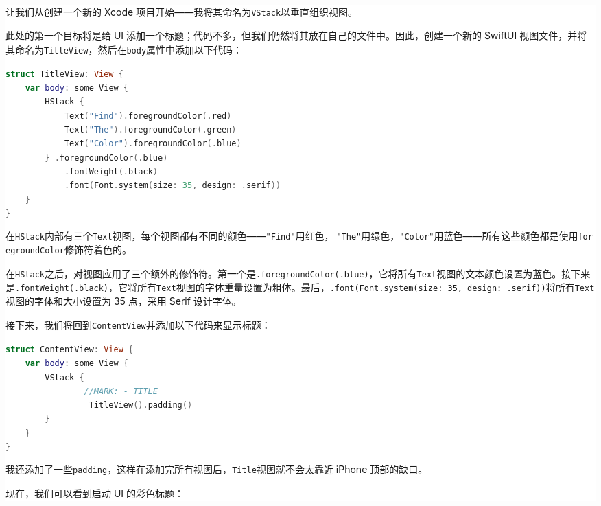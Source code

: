 让我们从创建一个新的 Xcode 项目开始——我将其命名为`VStack`以垂直组织视图。

此处的第一个目标将是给 UI 添加一个标题；代码不多，但我们仍然将其放在自己的文件中。因此，创建一个新的 SwiftUI 视图文件，并将其命名为`TitleView`，然后在`body`属性中添加以下代码：

```swift
struct TitleView: View {
    var body: some View {
        HStack {
            Text("Find").foregroundColor(.red)
            Text("The").foregroundColor(.green)
            Text("Color").foregroundColor(.blue)
        } .foregroundColor(.blue)
            .fontWeight(.black)
            .font(Font.system(size: 35, design: .serif))
    }
}
```

在`HStack`内部有三个`Text`视图，每个视图都有不同的颜色——`"Find"`用红色， `"The"`用绿色，`"Color"`用蓝色——所有这些颜色都是使用`foregroundColor`修饰符着色的。

在`HStack`之后，对视图应用了三个额外的修饰符。第一个是`.foregroundColor(.blue)`，它将所有`Text`视图的文本颜色设置为蓝色。接下来是`.fontWeight(.black)`，它将所有`Text`视图的字体重量设置为粗体。最后，`.font(Font.system(size: 35, design: .serif))`将所有`Text`视图的字体和大小设置为 35 点，采用 Serif 设计字体。

接下来，我们将回到`ContentView`并添加以下代码来显示标题：

```swift
struct ContentView: View {
    var body: some View {
        VStack {
                //MARK: - TITLE
                 TitleView().padding()
        }
    }
}
```

我还添加了一些`padding`，这样在添加完所有视图后，`Title`视图就不会太靠近 iPhone 顶部的缺口。

现在，我们可以看到启动 UI 的彩色标题：
